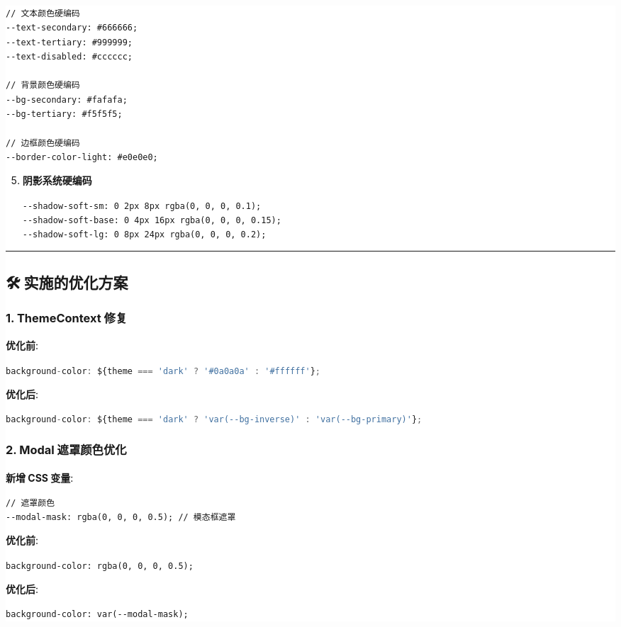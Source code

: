    ```less
   // 文本颜色硬编码
   --text-secondary: #666666;
   --text-tertiary: #999999;
   --text-disabled: #cccccc;

   // 背景颜色硬编码
   --bg-secondary: #fafafa;
   --bg-tertiary: #f5f5f5;

   // 边框颜色硬编码
   --border-color-light: #e0e0e0;
   ```

5. **阴影系统硬编码**
   ```less
   --shadow-soft-sm: 0 2px 8px rgba(0, 0, 0, 0.1);
   --shadow-soft-base: 0 4px 16px rgba(0, 0, 0, 0.15);
   --shadow-soft-lg: 0 8px 24px rgba(0, 0, 0, 0.2);
   ```

---

## 🛠️ 实施的优化方案

### 1. ThemeContext 修复

**优化前**:

```typescript
background-color: ${theme === 'dark' ? '#0a0a0a' : '#ffffff'};
```

**优化后**:

```typescript
background-color: ${theme === 'dark' ? 'var(--bg-inverse)' : 'var(--bg-primary)'};
```

### 2. Modal 遮罩颜色优化

**新增 CSS 变量**:

```less
// 遮罩颜色
--modal-mask: rgba(0, 0, 0, 0.5); // 模态框遮罩
```

**优化前**:

```less
background-color: rgba(0, 0, 0, 0.5);
```

**优化后**:

```less
background-color: var(--modal-mask);
```
